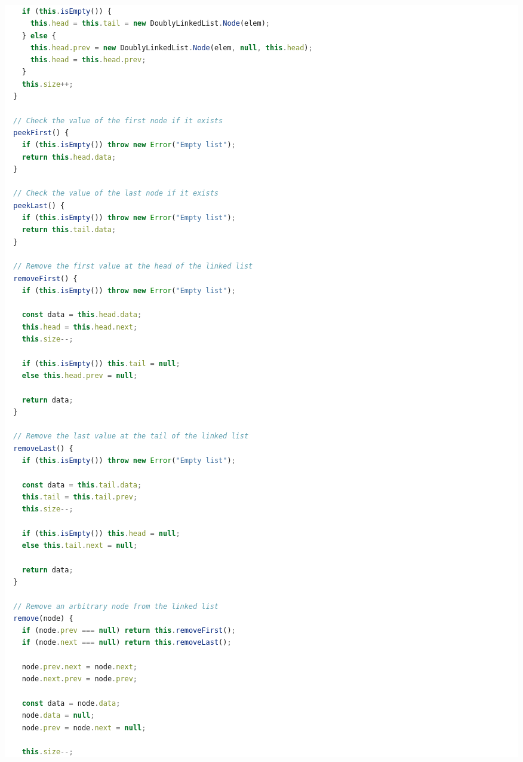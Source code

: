 ```javascript
    if (this.isEmpty()) {
      this.head = this.tail = new DoublyLinkedList.Node(elem);
    } else {
      this.head.prev = new DoublyLinkedList.Node(elem, null, this.head);
      this.head = this.head.prev;
    }
    this.size++;
  }

  // Check the value of the first node if it exists
  peekFirst() {
    if (this.isEmpty()) throw new Error("Empty list");
    return this.head.data;
  }

  // Check the value of the last node if it exists
  peekLast() {
    if (this.isEmpty()) throw new Error("Empty list");
    return this.tail.data;
  }

  // Remove the first value at the head of the linked list
  removeFirst() {
    if (this.isEmpty()) throw new Error("Empty list");

    const data = this.head.data;
    this.head = this.head.next;
    this.size--;

    if (this.isEmpty()) this.tail = null;
    else this.head.prev = null;

    return data;
  }

  // Remove the last value at the tail of the linked list
  removeLast() {
    if (this.isEmpty()) throw new Error("Empty list");

    const data = this.tail.data;
    this.tail = this.tail.prev;
    this.size--;

    if (this.isEmpty()) this.head = null;
    else this.tail.next = null;

    return data;
  }

  // Remove an arbitrary node from the linked list
  remove(node) {
    if (node.prev === null) return this.removeFirst();
    if (node.next === null) return this.removeLast();

    node.prev.next = node.next;
    node.next.prev = node.prev;

    const data = node.data;
    node.data = null;
    node.prev = node.next = null;

    this.size--;

```